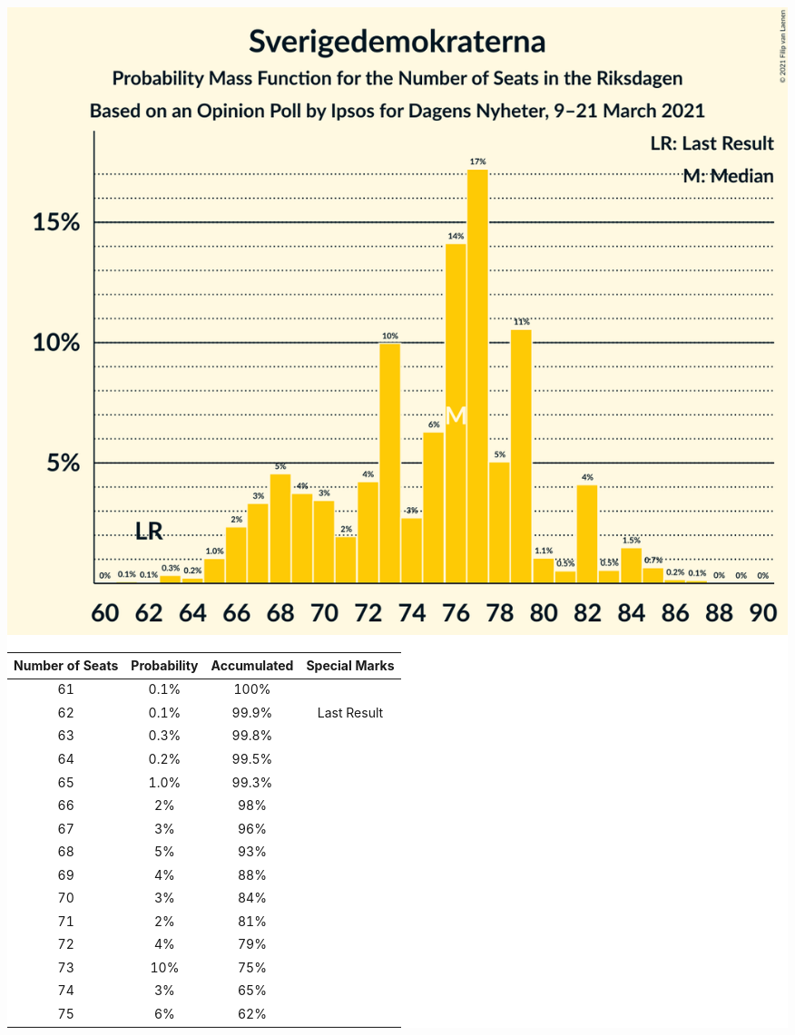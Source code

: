 ![Graph with seats probability mass function not yet produced](2021-03-21-Ipsos-seats-pmf-sverigedemokraterna.png "Seats Probability Mass Function")

| Number of Seats | Probability | Accumulated | Special Marks |
|:---------------:|:-----------:|:-----------:|:-------------:|
| 61 | 0.1% | 100% |  |
| 62 | 0.1% | 99.9% | Last Result |
| 63 | 0.3% | 99.8% |  |
| 64 | 0.2% | 99.5% |  |
| 65 | 1.0% | 99.3% |  |
| 66 | 2% | 98% |  |
| 67 | 3% | 96% |  |
| 68 | 5% | 93% |  |
| 69 | 4% | 88% |  |
| 70 | 3% | 84% |  |
| 71 | 2% | 81% |  |
| 72 | 4% | 79% |  |
| 73 | 10% | 75% |  |
| 74 | 3% | 65% |  |
| 75 | 6% | 62% |  |